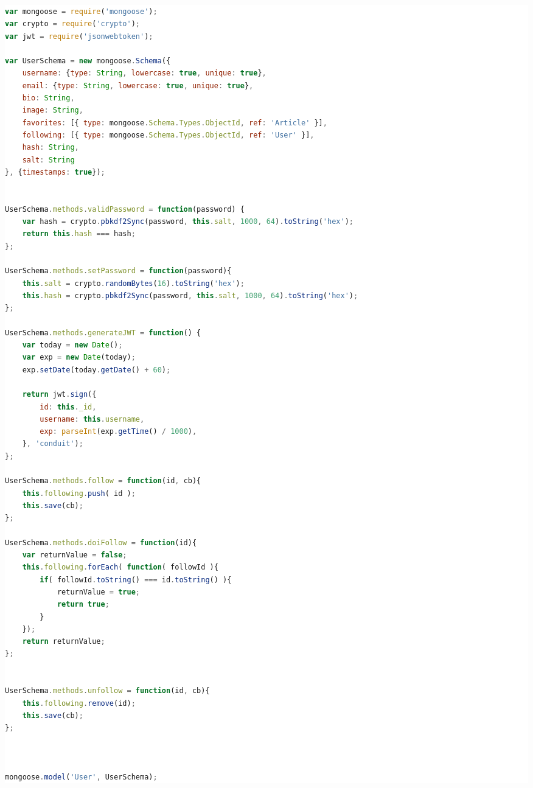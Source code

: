 ```javascript
var mongoose = require('mongoose');
var crypto = require('crypto');
var jwt = require('jsonwebtoken');

var UserSchema = new mongoose.Schema({
	username: {type: String, lowercase: true, unique: true},
	email: {type: String, lowercase: true, unique: true},
    bio: String,
    image: String,
	favorites: [{ type: mongoose.Schema.Types.ObjectId, ref: 'Article' }],
	following: [{ type: mongoose.Schema.Types.ObjectId, ref: 'User' }],	
	hash: String,
	salt: String
}, {timestamps: true});


UserSchema.methods.validPassword = function(password) {
	var hash = crypto.pbkdf2Sync(password, this.salt, 1000, 64).toString('hex');
	return this.hash === hash;
};

UserSchema.methods.setPassword = function(password){
	this.salt = crypto.randomBytes(16).toString('hex');	
	this.hash = crypto.pbkdf2Sync(password, this.salt, 1000, 64).toString('hex');
};

UserSchema.methods.generateJWT = function() {
	var today = new Date();
	var exp = new Date(today);
	exp.setDate(today.getDate() + 60);
	
	return jwt.sign({
		id: this._id,
		username: this.username,
		exp: parseInt(exp.getTime() / 1000),
	}, 'conduit');
};

UserSchema.methods.follow = function(id, cb){
	this.following.push( id );
	this.save(cb);
};

UserSchema.methods.doiFollow = function(id){
	var returnValue = false;
	this.following.forEach( function( followId ){
		if( followId.toString() === id.toString() ){
			returnValue = true;
			return true;
		}
	});
	return returnValue;
};


UserSchema.methods.unfollow = function(id, cb){
	this.following.remove(id);
	this.save(cb);
};



mongoose.model('User', UserSchema);
```